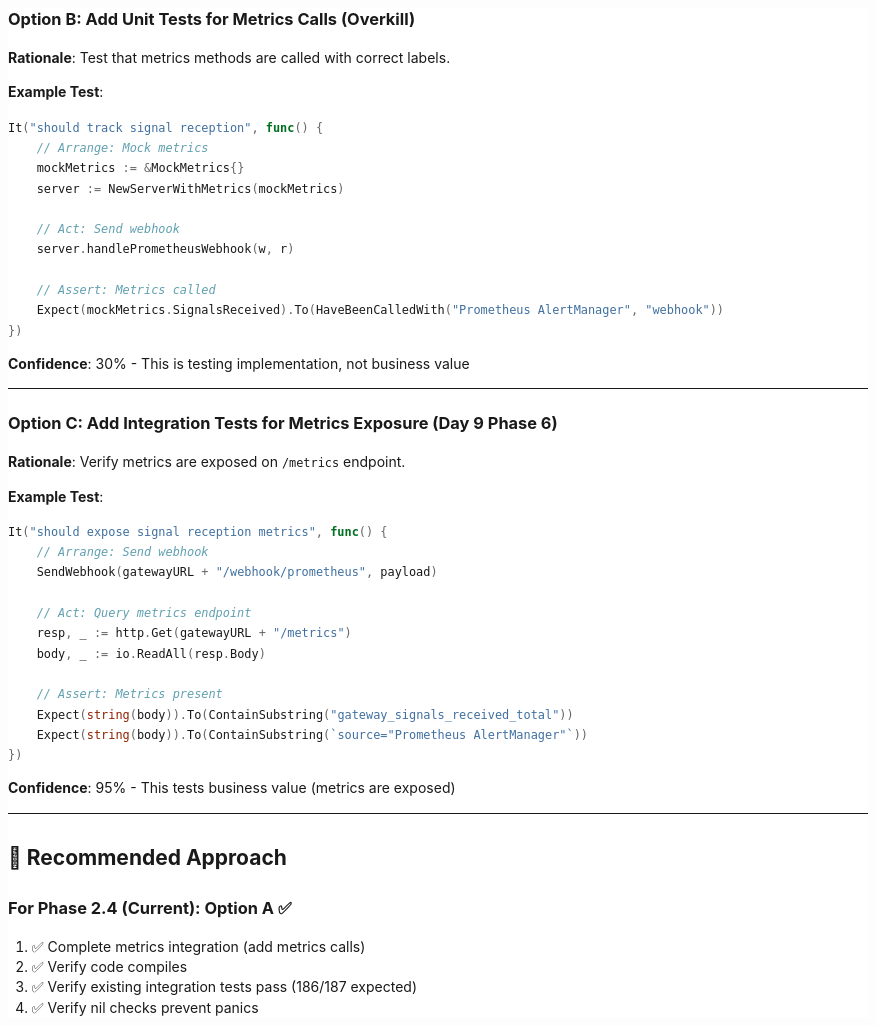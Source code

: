 ### **Option B: Add Unit Tests for Metrics Calls** (Overkill)
**Rationale**: Test that metrics methods are called with correct labels.

**Example Test**:
```go
It("should track signal reception", func() {
    // Arrange: Mock metrics
    mockMetrics := &MockMetrics{}
    server := NewServerWithMetrics(mockMetrics)

    // Act: Send webhook
    server.handlePrometheusWebhook(w, r)

    // Assert: Metrics called
    Expect(mockMetrics.SignalsReceived).To(HaveBeenCalledWith("Prometheus AlertManager", "webhook"))
})
```

**Confidence**: 30% - This is testing implementation, not business value

---

### **Option C: Add Integration Tests for Metrics Exposure** (Day 9 Phase 6)
**Rationale**: Verify metrics are exposed on `/metrics` endpoint.

**Example Test**:
```go
It("should expose signal reception metrics", func() {
    // Arrange: Send webhook
    SendWebhook(gatewayURL + "/webhook/prometheus", payload)

    // Act: Query metrics endpoint
    resp, _ := http.Get(gatewayURL + "/metrics")
    body, _ := io.ReadAll(resp.Body)

    // Assert: Metrics present
    Expect(string(body)).To(ContainSubstring("gateway_signals_received_total"))
    Expect(string(body)).To(ContainSubstring(`source="Prometheus AlertManager"`))
})
```

**Confidence**: 95% - This tests business value (metrics are exposed)

---

## 🎯 **Recommended Approach**

### **For Phase 2.4 (Current)**: Option A ✅
1. ✅ Complete metrics integration (add metrics calls)
2. ✅ Verify code compiles
3. ✅ Verify existing integration tests pass (186/187 expected)
4. ✅ Verify nil checks prevent panics
